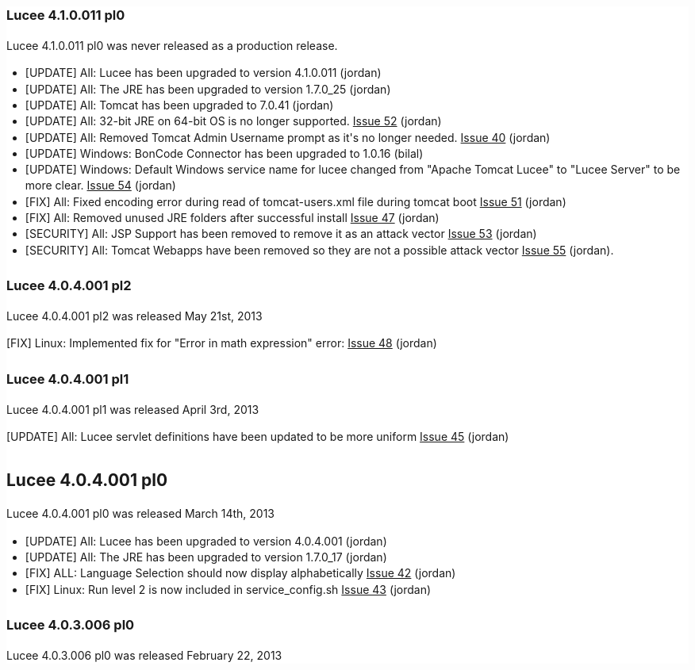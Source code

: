### Lucee 4.1.0.011 pl0 ###

Lucee 4.1.0.011 pl0 was never released as a production release.

* [UPDATE] All: Lucee has been upgraded to version 4.1.0.011 (jordan)
* [UPDATE] All: The JRE has been upgraded to version 1.7.0_25 (jordan)
* [UPDATE] All: Tomcat has been upgraded to 7.0.41 (jordan)
* [UPDATE] All: 32-bit JRE on 64-bit OS is no longer supported. [Issue 52](https://github.com/utdream/CFML-Installers/issues/52) (jordan)
* [UPDATE] All: Removed Tomcat Admin Username prompt as it's no longer needed. [Issue 40](https://github.com/utdream/CFML-Installers/issues/40) (jordan)
* [UPDATE] Windows: BonCode Connector has been upgraded to 1.0.16 (bilal)
* [UPDATE] Windows: Default Windows service name for lucee changed from "Apache Tomcat Lucee" to "Lucee Server" to be more clear. [Issue 54](https://github.com/utdream/CFML-Installers/issues/54) (jordan)
* [FIX] All: Fixed encoding error during read of tomcat-users.xml file during tomcat boot [Issue 51](https://github.com/utdream/CFML-Installers/issues/51) (jordan)
* [FIX] All: Removed unused JRE folders after successful install [Issue 47](https://github.com/utdream/CFML-Installers/issues/47) (jordan)
* [SECURITY] All: JSP Support has been removed to remove it as an attack vector [Issue 53](https://github.com/utdream/CFML-Installers/issues/53) (jordan)
* [SECURITY] All: Tomcat Webapps have been removed so they are not a possible attack vector [Issue 55](https://github.com/utdream/CFML-Installers/issues/55) (jordan).

### Lucee 4.0.4.001 pl2 ###

Lucee 4.0.4.001 pl2 was released May 21st, 2013

[FIX] Linux: Implemented fix for "Error in math expression" error: [Issue 48](https://github.com/utdream/CFML-Installers/issues/48) (jordan)

### Lucee 4.0.4.001 pl1 ###

Lucee 4.0.4.001 pl1 was released April 3rd, 2013

[UPDATE] All: Lucee servlet definitions have been updated to be more uniform [Issue 45](https://github.com/utdream/CFML-Installers/issues/45) (jordan)

## Lucee 4.0.4.001 pl0 ##

Lucee 4.0.4.001 pl0 was released March 14th, 2013

* [UPDATE] All: Lucee has been upgraded to version 4.0.4.001 (jordan)
* [UPDATE] All: The JRE has been upgraded to version 1.7.0_17 (jordan)
* [FIX] ALL: Language Selection should now display alphabetically [Issue 42](https://github.com/utdream/CFML-Installers/issues/42) (jordan)
* [FIX] Linux: Run level 2 is now included in service_config.sh [Issue 43](https://github.com/utdream/CFML-Installers/issues/43) (jordan)

### Lucee 4.0.3.006 pl0 ###

Lucee 4.0.3.006 pl0 was released February 22, 2013
